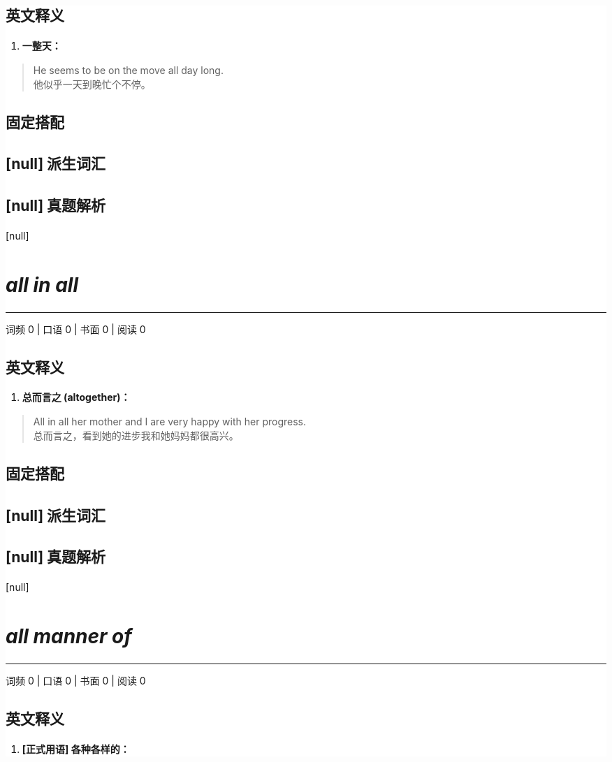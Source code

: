
英文释义
---
1. **一整天：**  


> He seems to be on the move all day long.   
> 他似乎一天到晚忙个不停。

固定搭配
---
[null]
派生词汇
---
[null]
真题解析
---
[null]


# ***all in all*** 
---


词频 0 | 口语 0 | 书面 0 | 阅读 0


英文释义
---
1. **总而言之 (altogether)：**  


> All in all her mother and I are very happy with her progress.  
> 总而言之，看到她的进步我和她妈妈都很高兴。

固定搭配
---
[null]
派生词汇
---
[null]
真题解析
---
[null]


# ***all manner of*** 
---


词频 0 | 口语 0 | 书面 0 | 阅读 0


英文释义
---
1. **[正式用语] 各种各样的：**  
